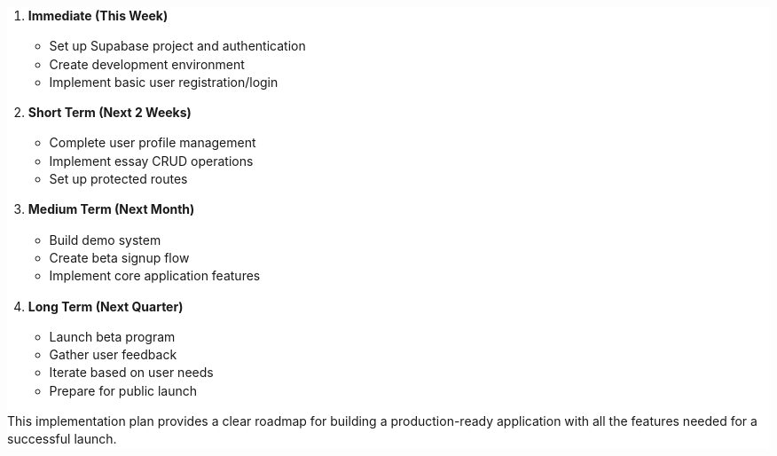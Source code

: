 1. **Immediate (This Week)**
   - Set up Supabase project and authentication
   - Create development environment
   - Implement basic user registration/login

2. **Short Term (Next 2 Weeks)**
   - Complete user profile management
   - Implement essay CRUD operations
   - Set up protected routes

3. **Medium Term (Next Month)**
   - Build demo system
   - Create beta signup flow
   - Implement core application features

4. **Long Term (Next Quarter)**
   - Launch beta program
   - Gather user feedback
   - Iterate based on user needs
   - Prepare for public launch

This implementation plan provides a clear roadmap for building a production-ready application with all the features needed for a successful launch.